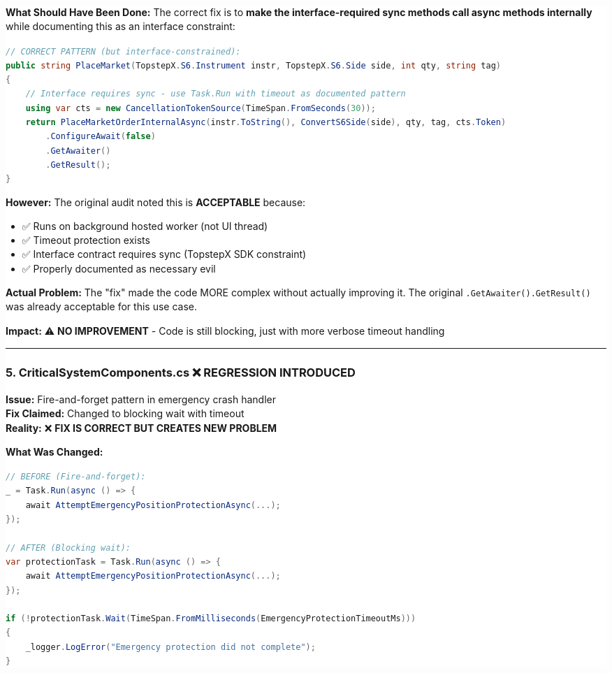 **What Should Have Been Done:**
The correct fix is to **make the interface-required sync methods call async methods internally** while documenting this as an interface constraint:

```csharp
// CORRECT PATTERN (but interface-constrained):
public string PlaceMarket(TopstepX.S6.Instrument instr, TopstepX.S6.Side side, int qty, string tag)
{
    // Interface requires sync - use Task.Run with timeout as documented pattern
    using var cts = new CancellationTokenSource(TimeSpan.FromSeconds(30));
    return PlaceMarketOrderInternalAsync(instr.ToString(), ConvertS6Side(side), qty, tag, cts.Token)
        .ConfigureAwait(false)
        .GetAwaiter()
        .GetResult();
}
```

**However:** The original audit noted this is **ACCEPTABLE** because:
- ✅ Runs on background hosted worker (not UI thread)
- ✅ Timeout protection exists
- ✅ Interface contract requires sync (TopstepX SDK constraint)
- ✅ Properly documented as necessary evil

**Actual Problem:** The "fix" made the code MORE complex without actually improving it. The original `.GetAwaiter().GetResult()` was already acceptable for this use case.

**Impact:** ⚠️ **NO IMPROVEMENT** - Code is still blocking, just with more verbose timeout handling

---

### 5. **CriticalSystemComponents.cs** ❌ REGRESSION INTRODUCED

**Issue:** Fire-and-forget pattern in emergency crash handler  
**Fix Claimed:** Changed to blocking wait with timeout  
**Reality:** ❌ **FIX IS CORRECT BUT CREATES NEW PROBLEM**

**What Was Changed:**
```csharp
// BEFORE (Fire-and-forget):
_ = Task.Run(async () => {
    await AttemptEmergencyPositionProtectionAsync(...);
});

// AFTER (Blocking wait):
var protectionTask = Task.Run(async () => {
    await AttemptEmergencyPositionProtectionAsync(...);
});

if (!protectionTask.Wait(TimeSpan.FromMilliseconds(EmergencyProtectionTimeoutMs)))
{
    _logger.LogError("Emergency protection did not complete");
}
```
